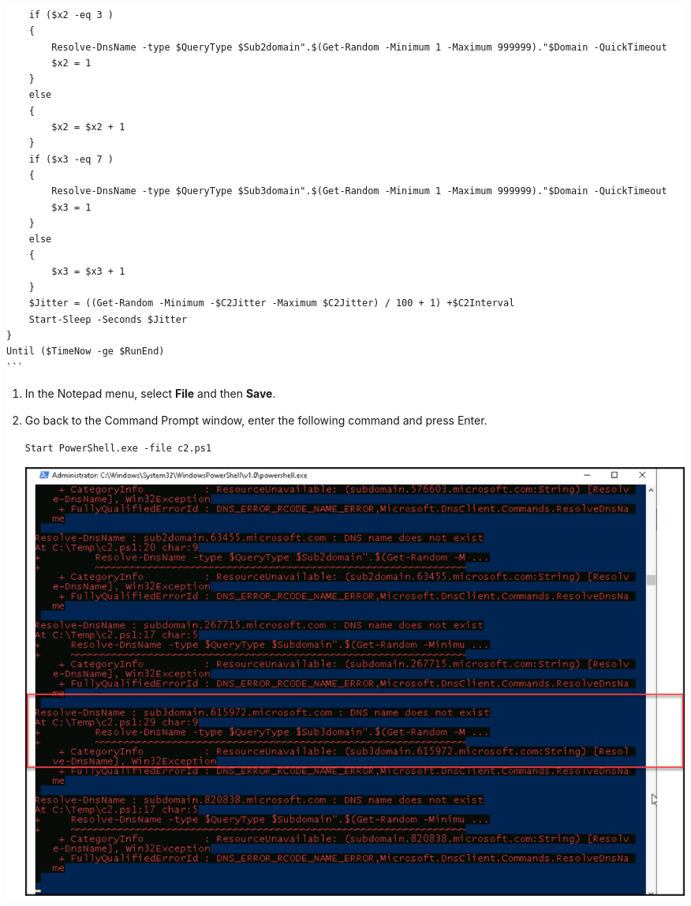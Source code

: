         if ($x2 -eq 3 )
        {
            Resolve-DnsName -type $QueryType $Sub2domain".$(Get-Random -Minimum 1 -Maximum 999999)."$Domain -QuickTimeout
            $x2 = 1
        }
        else
        {
            $x2 = $x2 + 1
        }    
        if ($x3 -eq 7 )
        {
            Resolve-DnsName -type $QueryType $Sub3domain".$(Get-Random -Minimum 1 -Maximum 999999)."$Domain -QuickTimeout
            $x3 = 1
        }
        else
        {
            $x3 = $x3 + 1
        }
        $Jitter = ((Get-Random -Minimum -$C2Jitter -Maximum $C2Jitter) / 100 + 1) +$C2Interval
        Start-Sleep -Seconds $Jitter
    }
    Until ($TimeNow -ge $RunEnd)
    ```

1. In the Notepad menu, select **File** and then **Save**. 

1. Go back to the Command Prompt window, enter the following command and press Enter.

      ```CommandPrompt
      Start PowerShell.exe -file c2.ps1
      ```
    
      ![Lab overview.](./media/cmd.png)
   